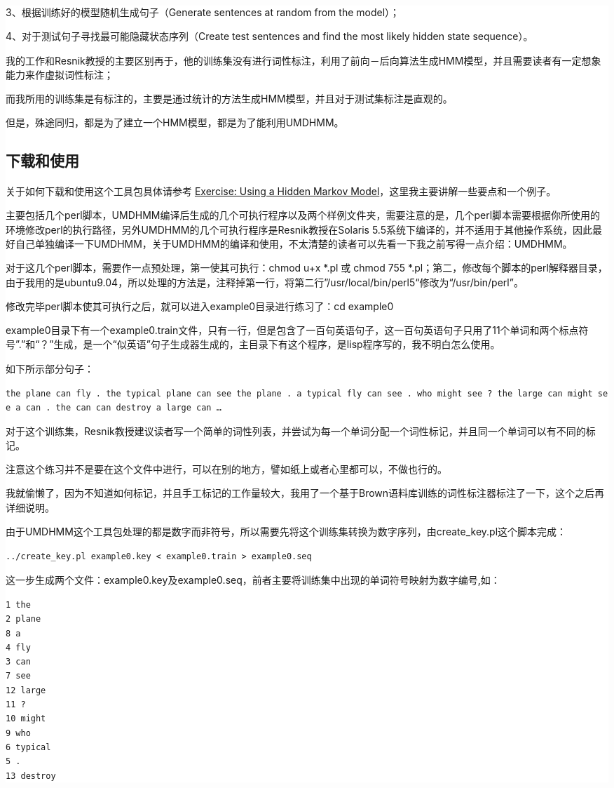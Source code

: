 3、根据训练好的模型随机生成句子（Generate sentences at random from the model）；

4、对于测试句子寻找最可能隐藏状态序列（Create test sentences and find the most likely hidden state sequence）。

我的工作和Resnik教授的主要区别再于，他的训练集没有进行词性标注，利用了前向－后向算法生成HMM模型，并且需要读者有一定想象能力来作虚拟词性标注；

而我所用的训练集是有标注的，主要是通过统计的方法生成HMM模型，并且对于测试集标注是直观的。

但是，殊途同归，都是为了建立一个HMM模型，都是为了能利用UMDHMM。

## 下载和使用

关于如何下载和使用这个工具包具体请参考 [Exercise: Using a Hidden Markov Model](http://users.umiacs.umd.edu/~resnik/nlstat_tutorial_summer1998/Lab_hmm.html)，这里我主要讲解一些要点和一个例子。

主要包括几个perl脚本，UMDHMM编译后生成的几个可执行程序以及两个样例文件夹，需要注意的是，几个perl脚本需要根据你所使用的环境修改perl的执行路径，另外UMDHMM的几个可执行程序是Resnik教授在Solaris 5.5系统下编译的，并不适用于其他操作系统，因此最好自己单独编译一下UMDHMM，关于UMDHMM的编译和使用，不太清楚的读者可以先看一下我之前写得一点介绍：UMDHMM。

对于这几个perl脚本，需要作一点预处理，第一使其可执行：chmod u+x *.pl 或 chmod 755 *.pl；第二，修改每个脚本的perl解释器目录，由于我用的是ubuntu9.04，所以处理的方法是，注释掉第一行，将第二行”/usr/local/bin/perl5“修改为“/usr/bin/perl”。

修改完毕perl脚本使其可执行之后，就可以进入example0目录进行练习了：cd example0

example0目录下有一个example0.train文件，只有一行，但是包含了一百句英语句子，这一百句英语句子只用了11个单词和两个标点符号”.”和“？”生成，是一个“似英语”句子生成器生成的，主目录下有这个程序，是lisp程序写的，我不明白怎么使用。

如下所示部分句子：

```
the plane can fly . the typical plane can see the plane . a typical fly can see . who might see ? the large can might see a can . the can can destroy a large can …
```

对于这个训练集，Resnik教授建议读者写一个简单的词性列表，并尝试为每一个单词分配一个词性标记，并且同一个单词可以有不同的标记。

注意这个练习并不是要在这个文件中进行，可以在别的地方，譬如纸上或者心里都可以，不做也行的。

我就偷懒了，因为不知道如何标记，并且手工标记的工作量较大，我用了一个基于Brown语料库训练的词性标注器标注了一下，这个之后再详细说明。

由于UMDHMM这个工具包处理的都是数字而非符号，所以需要先将这个训练集转换为数字序列，由create_key.pl这个脚本完成：

```
../create_key.pl example0.key < example0.train > example0.seq
```

这一步生成两个文件：example0.key及example0.seq，前者主要将训练集中出现的单词符号映射为数字编号,如：

```
1 the
2 plane
8 a
4 fly
3 can
7 see
12 large
11 ?
10 might
9 who
6 typical
5 .
13 destroy
```
